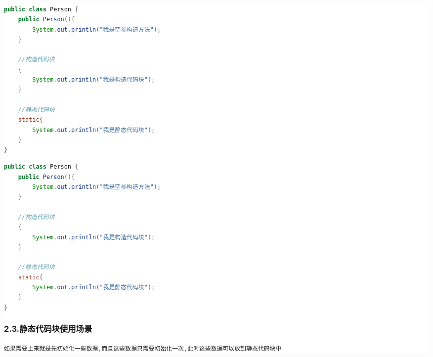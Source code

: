 ```java
public class Person {
    public Person(){
        System.out.println("我是空参构造方法");
    }

    //构造代码块
    {
        System.out.println("我是构造代码块");
    }

    //静态代码块
    static{
        System.out.println("我是静态代码块");
    }
}
```

```java
public class Person {
    public Person(){
        System.out.println("我是空参构造方法");
    }

    //构造代码块
    {
        System.out.println("我是构造代码块");
    }

    //静态代码块
    static{
        System.out.println("我是静态代码块");
    }
}

```

### 2.3.静态代码块使用场景

```java
如果需要上来就是先初始化一些数据,而且这些数据只需要初始化一次,此时这些数据可以放到静态代码块中
```
